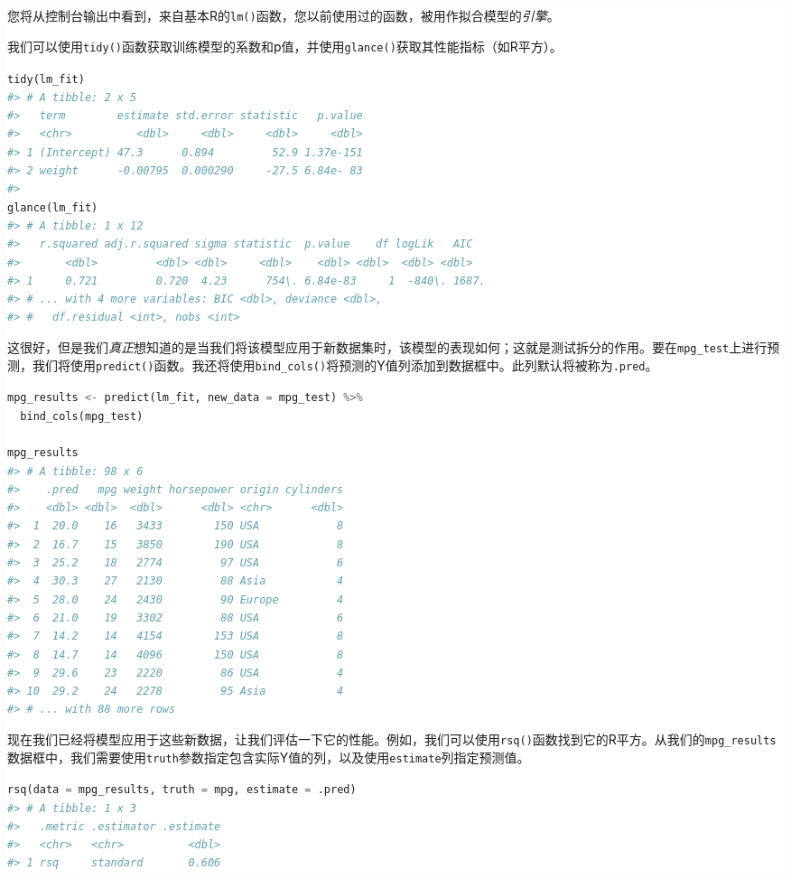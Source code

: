 您将从控制台输出中看到，来自基本R的`lm()`函数，您以前使用过的函数，被用作拟合模型的*引擎*。

我们可以使用`tidy()`函数获取训练模型的系数和p值，并使用`glance()`获取其性能指标（如R平方）。

```py
tidy(lm_fit)
#> # A tibble: 2 x 5
#>   term        estimate std.error statistic   p.value
#>   <chr>          <dbl>     <dbl>     <dbl>     <dbl>
#> 1 (Intercept) 47.3      0.894         52.9 1.37e-151
#> 2 weight      -0.00795  0.000290     -27.5 6.84e- 83
#>
glance(lm_fit)
#> # A tibble: 1 x 12
#>   r.squared adj.r.squared sigma statistic  p.value    df logLik   AIC
#>       <dbl>         <dbl> <dbl>     <dbl>    <dbl> <dbl>  <dbl> <dbl>
#> 1     0.721         0.720  4.23      754\. 6.84e-83     1  -840\. 1687.
#> # ... with 4 more variables: BIC <dbl>, deviance <dbl>,
#> #   df.residual <int>, nobs <int>
```

这很好，但是我们*真正*想知道的是当我们将该模型应用于新数据集时，该模型的表现如何；这就是测试拆分的作用。要在`mpg_test`上进行预测，我们将使用`predict()`函数。我还将使用`bind_cols()`将预测的Y值列添加到数据框中。此列默认将被称为`.pred`。

```py
mpg_results <- predict(lm_fit, new_data = mpg_test) %>%
  bind_cols(mpg_test)

mpg_results
#> # A tibble: 98 x 6
#>    .pred   mpg weight horsepower origin cylinders
#>    <dbl> <dbl>  <dbl>      <dbl> <chr>      <dbl>
#>  1  20.0    16   3433        150 USA            8
#>  2  16.7    15   3850        190 USA            8
#>  3  25.2    18   2774         97 USA            6
#>  4  30.3    27   2130         88 Asia           4
#>  5  28.0    24   2430         90 Europe         4
#>  6  21.0    19   3302         88 USA            6
#>  7  14.2    14   4154        153 USA            8
#>  8  14.7    14   4096        150 USA            8
#>  9  29.6    23   2220         86 USA            4
#> 10  29.2    24   2278         95 Asia           4
#> # ... with 88 more rows
```

现在我们已经将模型应用于这些新数据，让我们评估一下它的性能。例如，我们可以使用`rsq()`函数找到它的R平方。从我们的`mpg_results`数据框中，我们需要使用`truth`参数指定包含实际Y值的列，以及使用`estimate`列指定预测值。

```py
rsq(data = mpg_results, truth = mpg, estimate = .pred)
#> # A tibble: 1 x 3
#>   .metric .estimator .estimate
#>   <chr>   <chr>          <dbl>
#> 1 rsq     standard       0.606
```
